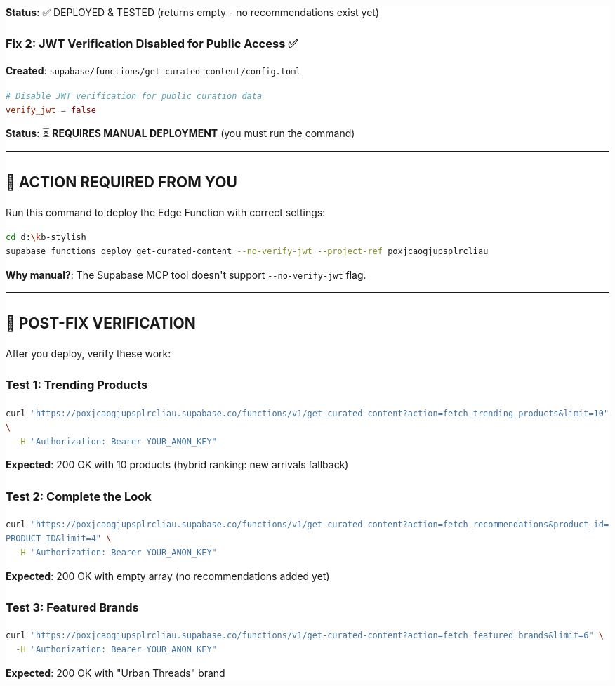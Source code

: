 **Status**: ✅ DEPLOYED & TESTED (returns empty - no recommendations exist yet)

### Fix 2: JWT Verification Disabled for Public Access ✅

**Created**: `supabase/functions/get-curated-content/config.toml`

```toml
# Disable JWT verification for public curation data
verify_jwt = false
```

**Status**: ⏳ **REQUIRES MANUAL DEPLOYMENT** (you must run the command)

---

## 🚨 ACTION REQUIRED FROM YOU

Run this command to deploy the Edge Function with correct settings:

```bash
cd d:\kb-stylish
supabase functions deploy get-curated-content --no-verify-jwt --project-ref poxjcaogjupsplrcliau
```

**Why manual?**: The Supabase MCP tool doesn't support `--no-verify-jwt` flag.

---

## 🧪 POST-FIX VERIFICATION

After you deploy, verify these work:

### Test 1: Trending Products
```bash
curl "https://poxjcaogjupsplrcliau.supabase.co/functions/v1/get-curated-content?action=fetch_trending_products&limit=10" \
  -H "Authorization: Bearer YOUR_ANON_KEY"
```
**Expected**: 200 OK with 10 products (hybrid ranking: new arrivals fallback)

### Test 2: Complete the Look  
```bash
curl "https://poxjcaogjupsplrcliau.supabase.co/functions/v1/get-curated-content?action=fetch_recommendations&product_id=PRODUCT_ID&limit=4" \
  -H "Authorization: Bearer YOUR_ANON_KEY"
```
**Expected**: 200 OK with empty array (no recommendations added yet)

### Test 3: Featured Brands
```bash
curl "https://poxjcaogjupsplrcliau.supabase.co/functions/v1/get-curated-content?action=fetch_featured_brands&limit=6" \
  -H "Authorization: Bearer YOUR_ANON_KEY"
```
**Expected**: 200 OK with "Urban Threads" brand
